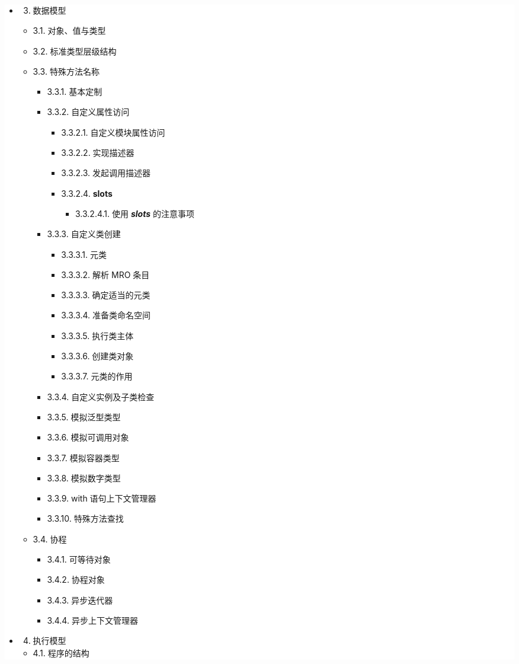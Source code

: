   * 3. 数据模型

    * 3.1. 对象、值与类型

    * 3.2. 标准类型层级结构

    * 3.3. 特殊方法名称

      * 3.3.1. 基本定制

      * 3.3.2. 自定义属性访问

        * 3.3.2.1. 自定义模块属性访问

        * 3.3.2.2. 实现描述器

        * 3.3.2.3. 发起调用描述器

        * 3.3.2.4. __slots__

          * 3.3.2.4.1. 使用 *__slots__* 的注意事项

      * 3.3.3. 自定义类创建

        * 3.3.3.1. 元类

        * 3.3.3.2. 解析 MRO 条目

        * 3.3.3.3. 确定适当的元类

        * 3.3.3.4. 准备类命名空间

        * 3.3.3.5. 执行类主体

        * 3.3.3.6. 创建类对象

        * 3.3.3.7. 元类的作用

      * 3.3.4. 自定义实例及子类检查

      * 3.3.5. 模拟泛型类型

      * 3.3.6. 模拟可调用对象

      * 3.3.7. 模拟容器类型

      * 3.3.8. 模拟数字类型

      * 3.3.9. with 语句上下文管理器

      * 3.3.10. 特殊方法查找

    * 3.4. 协程

      * 3.4.1. 可等待对象

      * 3.4.2. 协程对象

      * 3.4.3. 异步迭代器

      * 3.4.4. 异步上下文管理器

  * 4. 执行模型

    * 4.1. 程序的结构
